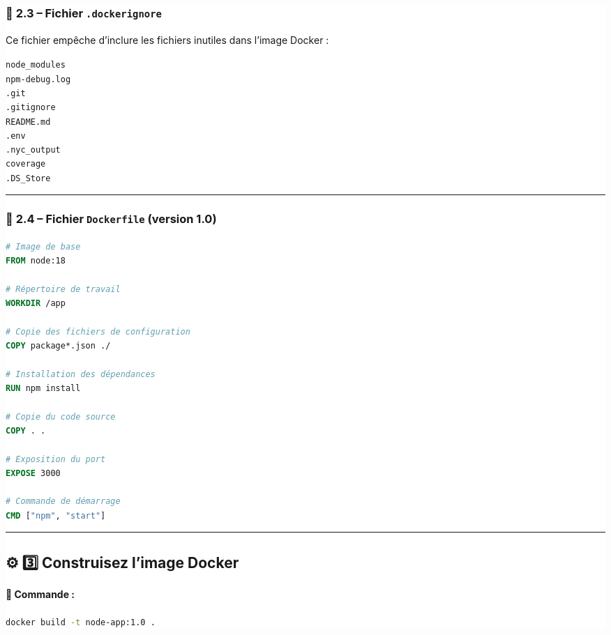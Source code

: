 
### 🧩 **2.3 – Fichier `.dockerignore`**

Ce fichier empêche d’inclure les fichiers inutiles dans l’image Docker :

```
node_modules
npm-debug.log
.git
.gitignore
README.md
.env
.nyc_output
coverage
.DS_Store
```

---

### 🧩 **2.4 – Fichier `Dockerfile` (version 1.0)**

```dockerfile
# Image de base
FROM node:18

# Répertoire de travail
WORKDIR /app

# Copie des fichiers de configuration
COPY package*.json ./

# Installation des dépendances
RUN npm install

# Copie du code source
COPY . .

# Exposition du port
EXPOSE 3000

# Commande de démarrage
CMD ["npm", "start"]
```

---

## ⚙️ **3️⃣ Construisez l’image Docker**

#### 🔹 Commande :

```bash
docker build -t node-app:1.0 .
```
